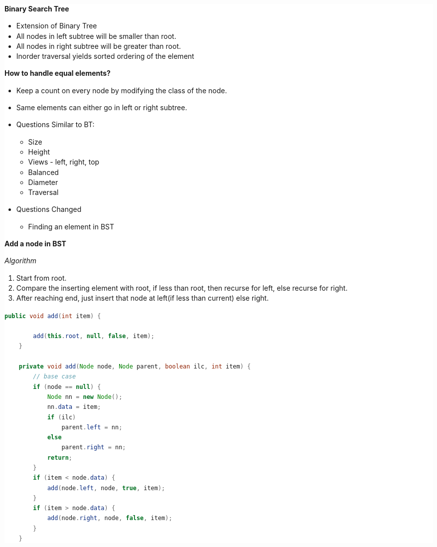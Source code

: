 **Binary Search Tree**

- Extension of Binary Tree
- All nodes in left subtree will be smaller than root.
- All nodes in right subtree will be greater than root.
- Inorder traversal yields sorted ordering of the element

**How to handle equal elements?**

- Keep a count on every node by modifying the class of the node. 
- Same elements can either go in left or right subtree.

- Questions Similar to BT:
	- Size
	- Height
	- Views - left, right, top
	- Balanced
	- Diameter
	- Traversal
	
- Questions Changed 
	- Finding an element in BST
	
**Add a node in BST**

_Algorithm_

1. Start from root.
2. Compare the inserting element with root, if less than root, then recurse for left, else recurse for right.
3. After reaching end, just insert that node at left(if less than current) else right.

```java
public void add(int item) {

		add(this.root, null, false, item);
	}

	private void add(Node node, Node parent, boolean ilc, int item) {
		// base case
		if (node == null) { 
			Node nn = new Node();
			nn.data = item;
			if (ilc)
				parent.left = nn;
			else
				parent.right = nn;
			return;
		}
		if (item < node.data) {
			add(node.left, node, true, item);
		}
		if (item > node.data) {
			add(node.right, node, false, item);
		}
	}
```
